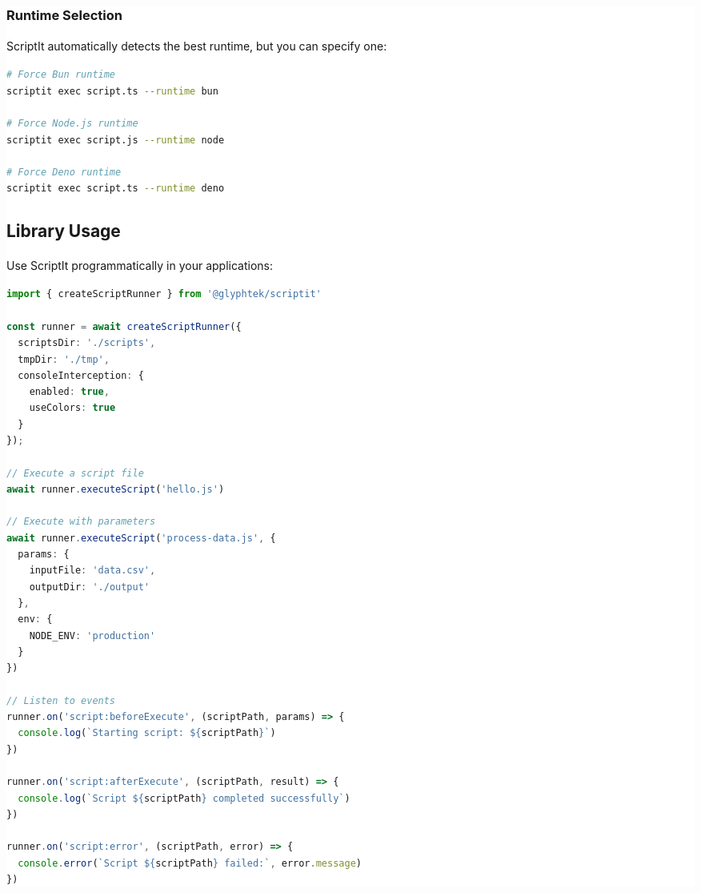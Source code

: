 ### Runtime Selection

ScriptIt automatically detects the best runtime, but you can specify one:

```bash
# Force Bun runtime
scriptit exec script.ts --runtime bun

# Force Node.js runtime
scriptit exec script.js --runtime node

# Force Deno runtime
scriptit exec script.ts --runtime deno
```

## Library Usage

Use ScriptIt programmatically in your applications:

```typescript
import { createScriptRunner } from '@glyphtek/scriptit'

const runner = await createScriptRunner({
  scriptsDir: './scripts',
  tmpDir: './tmp',
  consoleInterception: {
    enabled: true,
    useColors: true
  }
});

// Execute a script file
await runner.executeScript('hello.js')

// Execute with parameters
await runner.executeScript('process-data.js', {
  params: {
    inputFile: 'data.csv',
    outputDir: './output'
  },
  env: {
    NODE_ENV: 'production'
  }
})

// Listen to events
runner.on('script:beforeExecute', (scriptPath, params) => {
  console.log(`Starting script: ${scriptPath}`)
})

runner.on('script:afterExecute', (scriptPath, result) => {
  console.log(`Script ${scriptPath} completed successfully`)
})

runner.on('script:error', (scriptPath, error) => {
  console.error(`Script ${scriptPath} failed:`, error.message)
})
```
